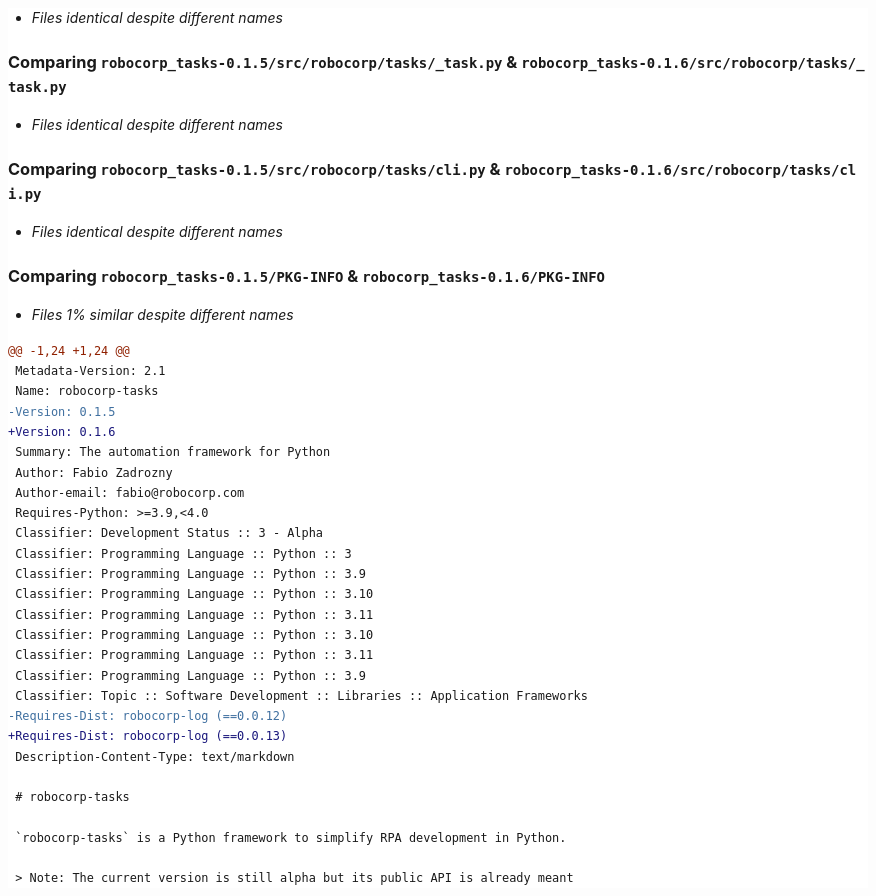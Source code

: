  * *Files identical despite different names*

### Comparing `robocorp_tasks-0.1.5/src/robocorp/tasks/_task.py` & `robocorp_tasks-0.1.6/src/robocorp/tasks/_task.py`

 * *Files identical despite different names*

### Comparing `robocorp_tasks-0.1.5/src/robocorp/tasks/cli.py` & `robocorp_tasks-0.1.6/src/robocorp/tasks/cli.py`

 * *Files identical despite different names*

### Comparing `robocorp_tasks-0.1.5/PKG-INFO` & `robocorp_tasks-0.1.6/PKG-INFO`

 * *Files 1% similar despite different names*

```diff
@@ -1,24 +1,24 @@
 Metadata-Version: 2.1
 Name: robocorp-tasks
-Version: 0.1.5
+Version: 0.1.6
 Summary: The automation framework for Python
 Author: Fabio Zadrozny
 Author-email: fabio@robocorp.com
 Requires-Python: >=3.9,<4.0
 Classifier: Development Status :: 3 - Alpha
 Classifier: Programming Language :: Python :: 3
 Classifier: Programming Language :: Python :: 3.9
 Classifier: Programming Language :: Python :: 3.10
 Classifier: Programming Language :: Python :: 3.11
 Classifier: Programming Language :: Python :: 3.10
 Classifier: Programming Language :: Python :: 3.11
 Classifier: Programming Language :: Python :: 3.9
 Classifier: Topic :: Software Development :: Libraries :: Application Frameworks
-Requires-Dist: robocorp-log (==0.0.12)
+Requires-Dist: robocorp-log (==0.0.13)
 Description-Content-Type: text/markdown
 
 # robocorp-tasks
 
 `robocorp-tasks` is a Python framework to simplify RPA development in Python.
 
 > Note: The current version is still alpha but its public API is already meant
```

